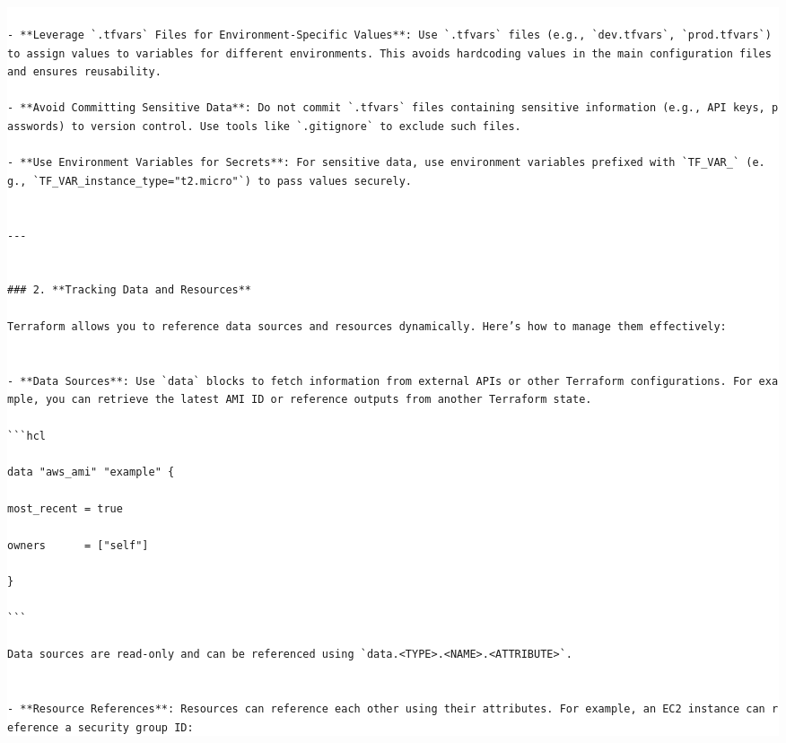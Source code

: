   ```hcl
                                                                                                                                                                                                                                                            - **Leverage `.tfvars` Files for Environment-Specific Values**: Use `.tfvars` files (e.g., `dev.tfvars`, `prod.tfvars`) to assign values to variables for different environments. This avoids hardcoding values in the main configuration files and ensures reusability.
                                                                                                                                                                                                                                                            - **Avoid Committing Sensitive Data**: Do not commit `.tfvars` files containing sensitive information (e.g., API keys, passwords) to version control. Use tools like `.gitignore` to exclude such files.
                                                                                                                                                                                                                                                            - **Use Environment Variables for Secrets**: For sensitive data, use environment variables prefixed with `TF_VAR_` (e.g., `TF_VAR_instance_type="t2.micro"`) to pass values securely.

                                                                                                                                                                                                                                                            ---

                                                                                                                                                                                                                                                            ### 2. **Tracking Data and Resources**
                                                                                                                                                                                                                                                            Terraform allows you to reference data sources and resources dynamically. Here’s how to manage them effectively:

                                                                                                                                                                                                                                                            - **Data Sources**: Use `data` blocks to fetch information from external APIs or other Terraform configurations. For example, you can retrieve the latest AMI ID or reference outputs from another Terraform state.
                                                                                                                                                                                                                                                              ```hcl
                                                                                                                                                                                                                                                                data "aws_ami" "example" {
                                                                                                                                                                                                                                                                    most_recent = true
                                                                                                                                                                                                                                                                        owners      = ["self"]
                                                                                                                                                                                                                                                                          }
                                                                                                                                                                                                                                                                            ```
                                                                                                                                                                                                                                                                              Data sources are read-only and can be referenced using `data.<TYPE>.<NAME>.<ATTRIBUTE>`.

                                                                                                                                                                                                                                                                              - **Resource References**: Resources can reference each other using their attributes. For example, an EC2 instance can reference a security group ID:
  ```